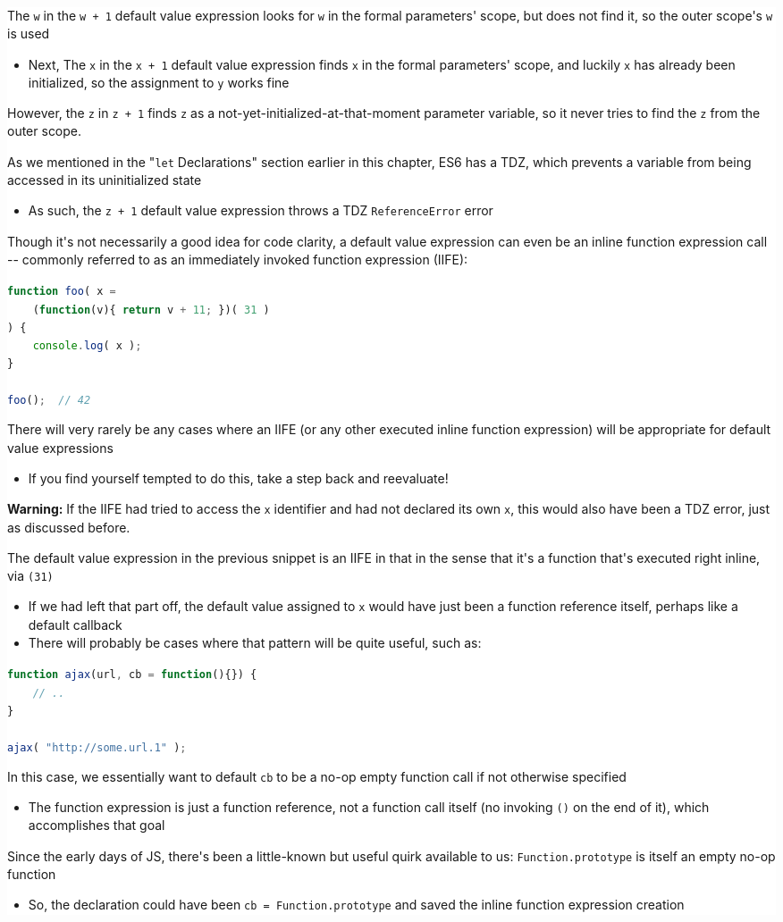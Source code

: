 The `w` in the `w + 1` default value expression looks for `w` in the formal parameters' scope, but does not find it, so the outer scope's `w` is used
- Next, The `x` in the `x + 1` default value expression finds `x` in the formal parameters' scope, and luckily `x` has already been initialized, so the assignment to `y` works fine

However, the `z` in `z + 1` finds `z` as a not-yet-initialized-at-that-moment parameter variable, so it never tries to find the `z` from the outer scope.

As we mentioned in the "`let` Declarations" section earlier in this chapter, ES6 has a TDZ, which prevents a variable from being accessed in its uninitialized state
- As such, the `z + 1` default value expression throws a TDZ `ReferenceError` error

Though it's not necessarily a good idea for code clarity, a default value expression can even be an inline function expression call -- commonly referred to as an immediately invoked function expression (IIFE):

```js
function foo( x =
    (function(v){ return v + 11; })( 31 )
) {
    console.log( x );
}

foo();  // 42
```

There will very rarely be any cases where an IIFE (or any other executed inline function expression) will be appropriate for default value expressions
- If you find yourself tempted to do this, take a step back and reevaluate!

**Warning:** If the IIFE had tried to access the `x` identifier and had not declared its own `x`, this would also have been a TDZ error, just as discussed before.

The default value expression in the previous snippet is an IIFE in that in the sense that it's a function that's executed right inline, via `(31)`
- If we had left that part off, the default value assigned to `x` would have just been a function reference itself, perhaps like a default callback
- There will probably be cases where that pattern will be quite useful, such as:

```js
function ajax(url, cb = function(){}) {
    // ..
}

ajax( "http://some.url.1" );
```

In this case, we essentially want to default `cb` to be a no-op empty function call if not otherwise specified
- The function expression is just a function reference, not a function call itself (no invoking `()` on the end of it), which accomplishes that goal

Since the early days of JS, there's been a little-known but useful quirk available to us: `Function.prototype` is itself an empty no-op function
- So, the declaration could have been `cb = Function.prototype` and saved the inline function expression creation
